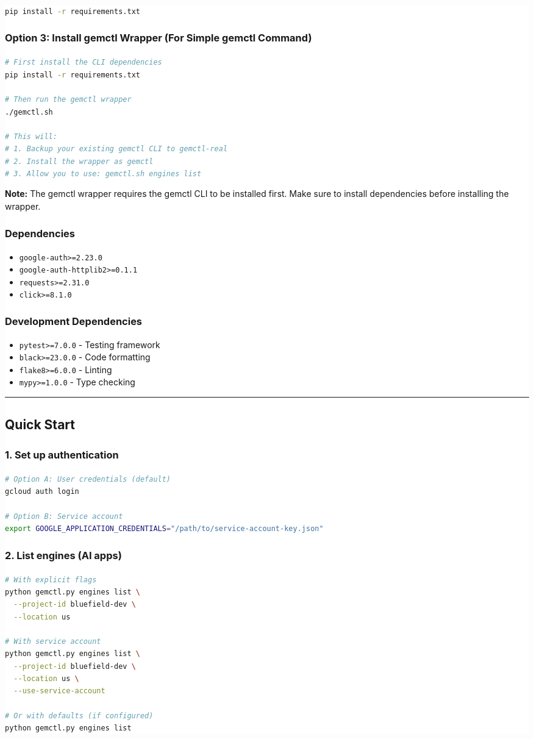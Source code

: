 ```bash
pip install -r requirements.txt
```

### Option 3: Install gemctl Wrapper (For Simple gemctl Command)

```bash
# First install the CLI dependencies
pip install -r requirements.txt

# Then run the gemctl wrapper
./gemctl.sh

# This will:
# 1. Backup your existing gemctl CLI to gemctl-real
# 2. Install the wrapper as gemctl
# 3. Allow you to use: gemctl.sh engines list
```

**Note:** The gemctl wrapper requires the gemctl CLI to be installed first. Make sure to install dependencies before installing the wrapper.

### Dependencies
- `google-auth>=2.23.0`
- `google-auth-httplib2>=0.1.1`
- `requests>=2.31.0`
- `click>=8.1.0`

### Development Dependencies
- `pytest>=7.0.0` - Testing framework
- `black>=23.0.0` - Code formatting
- `flake8>=6.0.0` - Linting
- `mypy>=1.0.0` - Type checking

---

## Quick Start

### 1. Set up authentication

```bash
# Option A: User credentials (default)
gcloud auth login

# Option B: Service account
export GOOGLE_APPLICATION_CREDENTIALS="/path/to/service-account-key.json"
```

### 2. List engines (AI apps)

```bash
# With explicit flags
python gemctl.py engines list \
  --project-id bluefield-dev \
  --location us

# With service account
python gemctl.py engines list \
  --project-id bluefield-dev \
  --location us \
  --use-service-account

# Or with defaults (if configured)
python gemctl.py engines list
```
